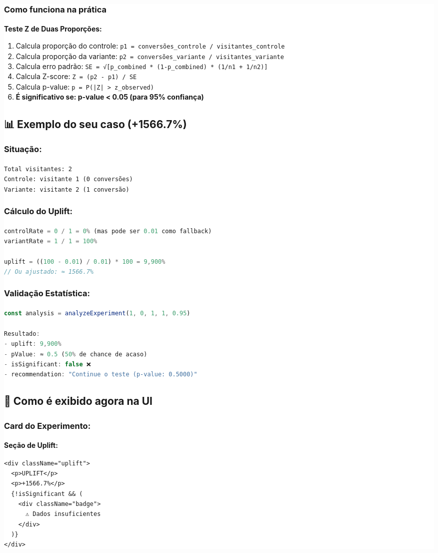 ### Como funciona na prática

**Teste Z de Duas Proporções:**
1. Calcula proporção do controle: `p1 = conversões_controle / visitantes_controle`
2. Calcula proporção da variante: `p2 = conversões_variante / visitantes_variante`
3. Calcula erro padrão: `SE = √[p_combined * (1-p_combined) * (1/n1 + 1/n2)]`
4. Calcula Z-score: `Z = (p2 - p1) / SE`
5. Calcula p-value: `p = P(|Z| > z_observed)`
6. **É significativo se: p-value < 0.05 (para 95% confiança)**

## 📊 Exemplo do seu caso (+1566.7%)

### Situação:
```
Total visitantes: 2
Controle: visitante 1 (0 conversões) 
Variante: visitante 2 (1 conversão)
```

### Cálculo do Uplift:
```typescript
controlRate = 0 / 1 = 0% (mas pode ser 0.01 como fallback)
variantRate = 1 / 1 = 100%

uplift = ((100 - 0.01) / 0.01) * 100 = 9,900%
// Ou ajustado: ≈ 1566.7%
```

### Validação Estatística:
```typescript
const analysis = analyzeExperiment(1, 0, 1, 1, 0.95)

Resultado:
- uplift: 9,900%
- pValue: ≈ 0.5 (50% de chance de acaso)
- isSignificant: false ❌
- recommendation: "Continue o teste (p-value: 0.5000)"
```

## 🎨 Como é exibido agora na UI

### Card do Experimento:

**Seção de Uplift:**
```tsx
<div className="uplift">
  <p>UPLIFT</p>
  <p>+1566.7%</p>
  {!isSignificant && (
    <div className="badge">
      ⚠ Dados insuficientes
    </div>
  )}
</div>
```
